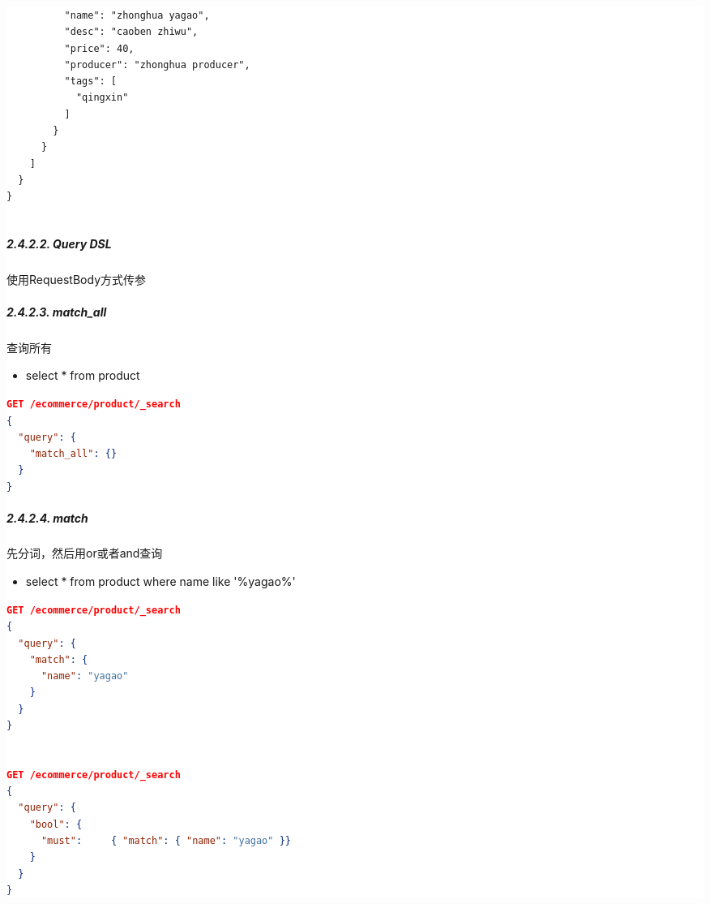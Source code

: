 ```
          "name": "zhonghua yagao",
          "desc": "caoben zhiwu",
          "price": 40,
          "producer": "zhonghua producer",
          "tags": [
            "qingxin"
          ]
        }
      }
    ]
  }
}
 
```

##### 2.4.2.2. Query DSL
使用RequestBody方式传参

##### 2.4.2.3. match_all
查询所有
- select * from product

```json
GET /ecommerce/product/_search
{
  "query": {
    "match_all": {}
  }
}
```

##### 2.4.2.4. match
先分词，然后用or或者and查询

- select * from product where name like '%yagao%'

```json
GET /ecommerce/product/_search
{
  "query": {
    "match": {
      "name": "yagao"
    }
  }
}


GET /ecommerce/product/_search
{
  "query": {
    "bool": {
      "must":     { "match": { "name": "yagao" }}
    }
  }
}
```
